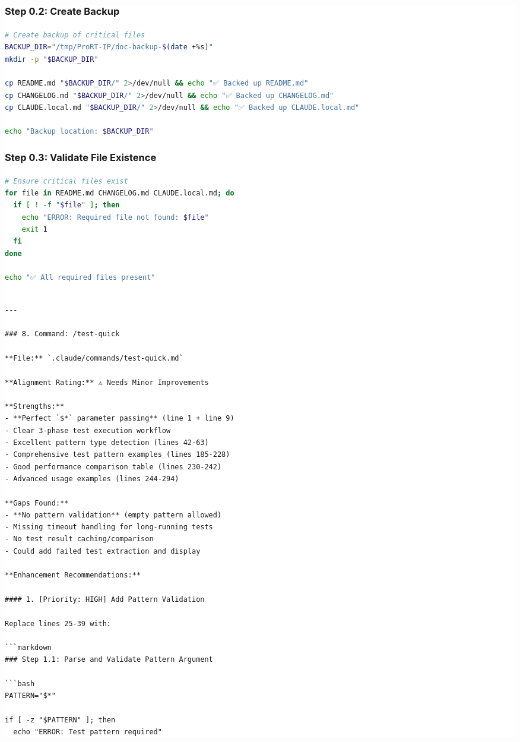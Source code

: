 ### Step 0.2: Create Backup

```bash
# Create backup of critical files
BACKUP_DIR="/tmp/ProRT-IP/doc-backup-$(date +%s)"
mkdir -p "$BACKUP_DIR"

cp README.md "$BACKUP_DIR/" 2>/dev/null && echo "✅ Backed up README.md"
cp CHANGELOG.md "$BACKUP_DIR/" 2>/dev/null && echo "✅ Backed up CHANGELOG.md"
cp CLAUDE.local.md "$BACKUP_DIR/" 2>/dev/null && echo "✅ Backed up CLAUDE.local.md"

echo "Backup location: $BACKUP_DIR"
```

### Step 0.3: Validate File Existence

```bash
# Ensure critical files exist
for file in README.md CHANGELOG.md CLAUDE.local.md; do
  if [ ! -f "$file" ]; then
    echo "ERROR: Required file not found: $file"
    exit 1
  fi
done

echo "✅ All required files present"
```
```

---

### 8. Command: /test-quick

**File:** `.claude/commands/test-quick.md`

**Alignment Rating:** ⚠️ Needs Minor Improvements

**Strengths:**
- **Perfect `$*` parameter passing** (line 1 + line 9)
- Clear 3-phase test execution workflow
- Excellent pattern type detection (lines 42-63)
- Comprehensive test pattern examples (lines 185-228)
- Good performance comparison table (lines 230-242)
- Advanced usage examples (lines 244-294)

**Gaps Found:**
- **No pattern validation** (empty pattern allowed)
- Missing timeout handling for long-running tests
- No test result caching/comparison
- Could add failed test extraction and display

**Enhancement Recommendations:**

#### 1. [Priority: HIGH] Add Pattern Validation

Replace lines 25-39 with:

```markdown
### Step 1.1: Parse and Validate Pattern Argument

```bash
PATTERN="$*"

if [ -z "$PATTERN" ]; then
  echo "ERROR: Test pattern required"
```